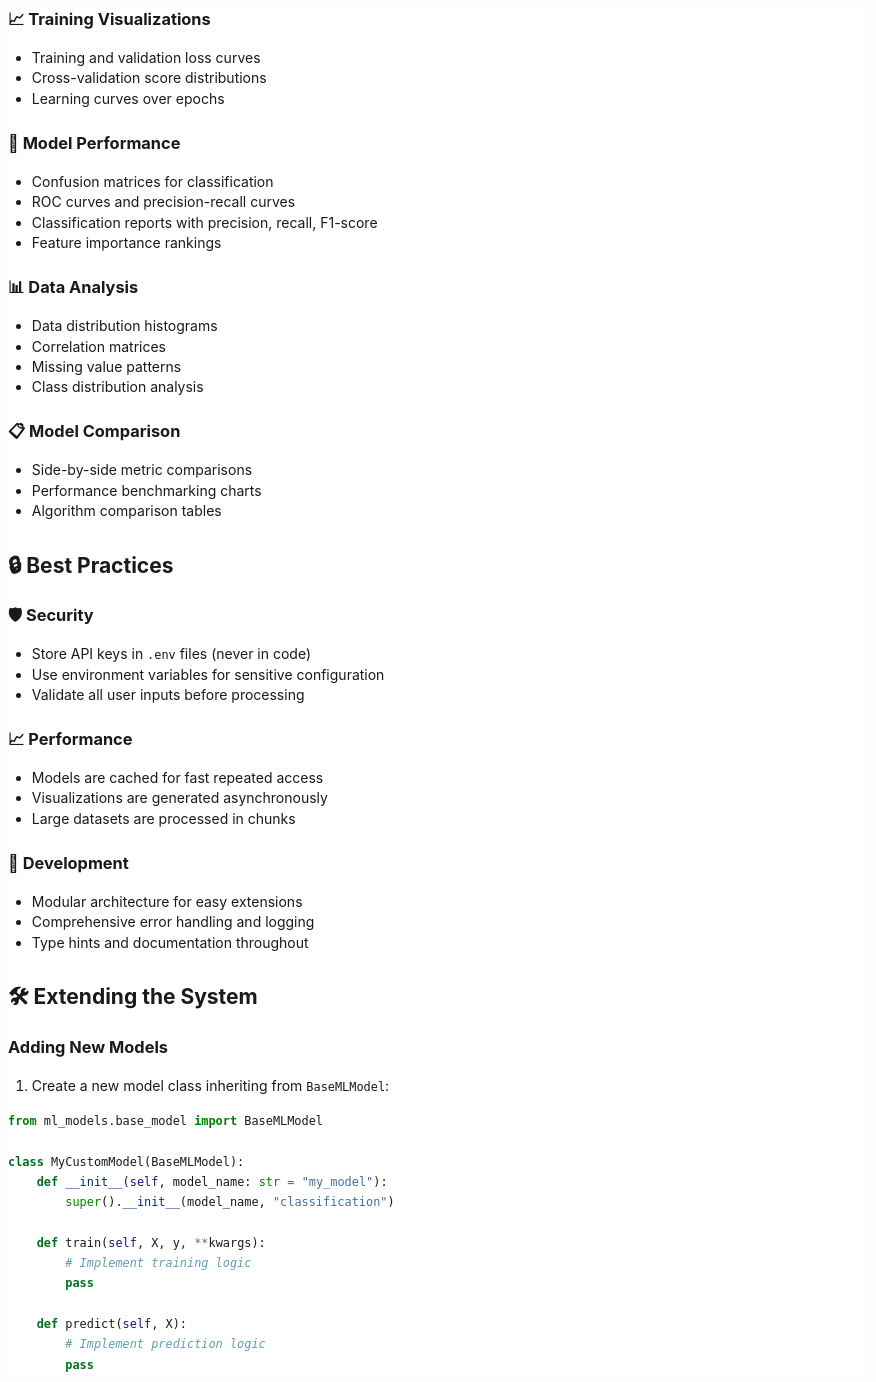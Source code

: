 ### 📈 **Training Visualizations**
- Training and validation loss curves
- Cross-validation score distributions
- Learning curves over epochs

### 🎯 **Model Performance**
- Confusion matrices for classification
- ROC curves and precision-recall curves
- Classification reports with precision, recall, F1-score
- Feature importance rankings

### 📊 **Data Analysis**
- Data distribution histograms
- Correlation matrices
- Missing value patterns
- Class distribution analysis

### 📋 **Model Comparison**
- Side-by-side metric comparisons
- Performance benchmarking charts
- Algorithm comparison tables

## 🔒 Best Practices

### 🛡️ **Security**
- Store API keys in `.env` files (never in code)
- Use environment variables for sensitive configuration
- Validate all user inputs before processing

### 📈 **Performance**
- Models are cached for fast repeated access
- Visualizations are generated asynchronously
- Large datasets are processed in chunks

### 🧪 **Development**
- Modular architecture for easy extensions
- Comprehensive error handling and logging
- Type hints and documentation throughout

## 🛠️ Extending the System

### Adding New Models

1. Create a new model class inheriting from `BaseMLModel`:

```python
from ml_models.base_model import BaseMLModel

class MyCustomModel(BaseMLModel):
    def __init__(self, model_name: str = "my_model"):
        super().__init__(model_name, "classification")
    
    def train(self, X, y, **kwargs):
        # Implement training logic
        pass
    
    def predict(self, X):
        # Implement prediction logic
        pass
```
